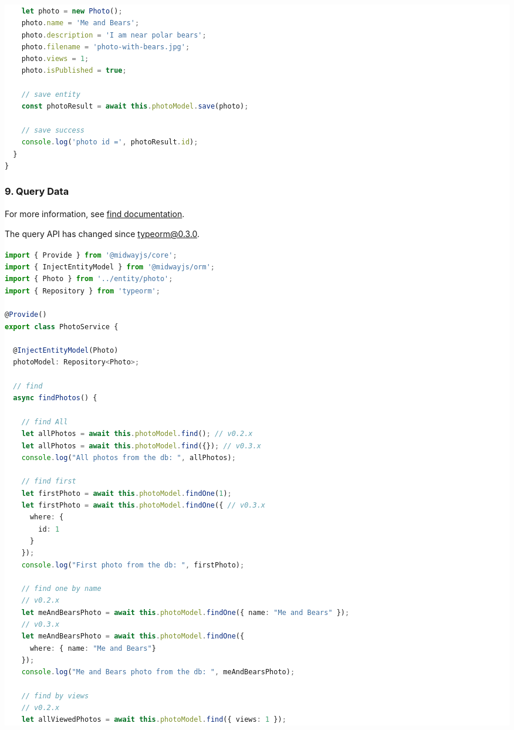 ```typescript
    let photo = new Photo();
    photo.name = 'Me and Bears';
    photo.description = 'I am near polar bears';
    photo.filename = 'photo-with-bears.jpg';
    photo.views = 1;
    photo.isPublished = true;

    // save entity
    const photoResult = await this.photoModel.save(photo);

    // save success
    console.log('photo id =', photoResult.id);
  }
}
```


### 9. Query Data

For more information, see [find documentation](https://github.com/typeorm/typeorm/blob/master/docs/zh_CN/find-options.md).

The query API has changed since typeorm@0.3.0.

```typescript
import { Provide } from '@midwayjs/core';
import { InjectEntityModel } from '@midwayjs/orm';
import { Photo } from '../entity/photo';
import { Repository } from 'typeorm';

@Provide()
export class PhotoService {

  @InjectEntityModel(Photo)
  photoModel: Repository<Photo>;

  // find
  async findPhotos() {

    // find All
    let allPhotos = await this.photoModel.find(); // v0.2.x
    let allPhotos = await this.photoModel.find({}); // v0.3.x
    console.log("All photos from the db: ", allPhotos);

    // find first
    let firstPhoto = await this.photoModel.findOne(1);
    let firstPhoto = await this.photoModel.findOne({ // v0.3.x
      where: {
        id: 1
      }
    });
    console.log("First photo from the db: ", firstPhoto);

    // find one by name
    // v0.2.x
    let meAndBearsPhoto = await this.photoModel.findOne({ name: "Me and Bears" });
    // v0.3.x
    let meAndBearsPhoto = await this.photoModel.findOne({
      where: { name: "Me and Bears"}
    });
    console.log("Me and Bears photo from the db: ", meAndBearsPhoto);

    // find by views
    // v0.2.x
    let allViewedPhotos = await this.photoModel.find({ views: 1 });
```